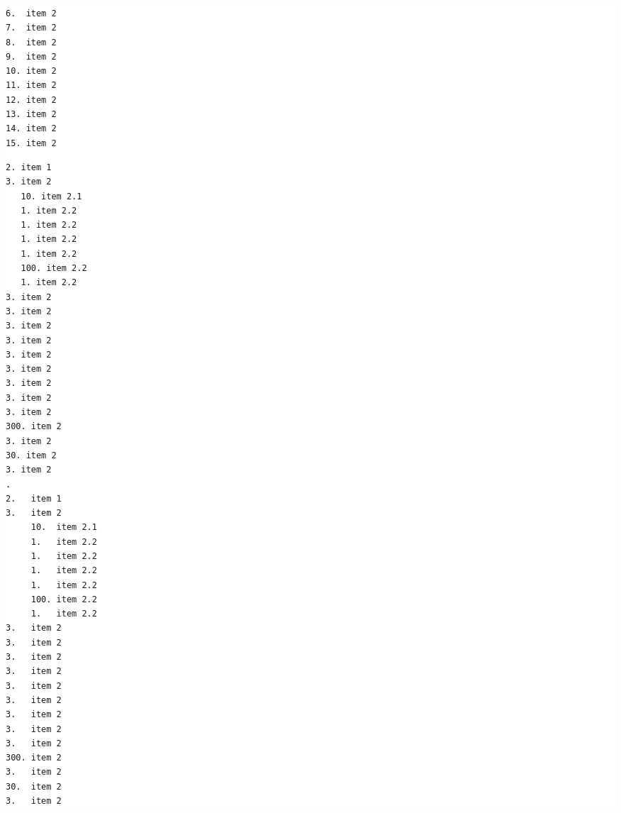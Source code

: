 ```````````````````````````````` example(Lists - Ordered - Align Left: 1) options(list-reset-first-item, list-align-numeric-left)
6.  item 2
7.  item 2
8.  item 2
9.  item 2
10. item 2
11. item 2
12. item 2
13. item 2
14. item 2
15. item 2

````````````````````````````````


```````````````````````````````` example(Lists - Ordered - Align Left: 2) options(list-no-renumber-items, list-reset-first-item, list-align-numeric-left)
2. item 1
3. item 2
   10. item 2.1
   1. item 2.2
   1. item 2.2
   1. item 2.2
   1. item 2.2
   100. item 2.2
   1. item 2.2
3. item 2
3. item 2
3. item 2
3. item 2
3. item 2
3. item 2
3. item 2
3. item 2
3. item 2
300. item 2
3. item 2
30. item 2
3. item 2
.
2.   item 1
3.   item 2
     10.  item 2.1
     1.   item 2.2
     1.   item 2.2
     1.   item 2.2
     1.   item 2.2
     100. item 2.2
     1.   item 2.2
3.   item 2
3.   item 2
3.   item 2
3.   item 2
3.   item 2
3.   item 2
3.   item 2
3.   item 2
3.   item 2
300. item 2
3.   item 2
30.  item 2
3.   item 2

````````````````````````````````
